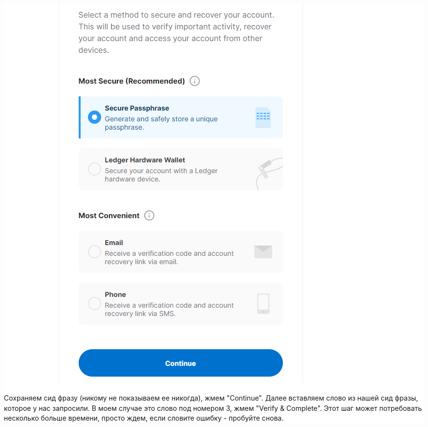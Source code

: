 ![image](_attachments/Pasted%20image%2020220801185817.png)

Сохраняем сид фразу (никому не показываем ее никогда), жмем "Continue". Далее вставляем слово из нашей сид фразы, которое у нас запросили. В моем случае это слово под номером 3, жмем "Verify & Complete". Этот шаг может потребовать несколько больше времени, просто ждем, если словите ошибку - пробуйте снова.
